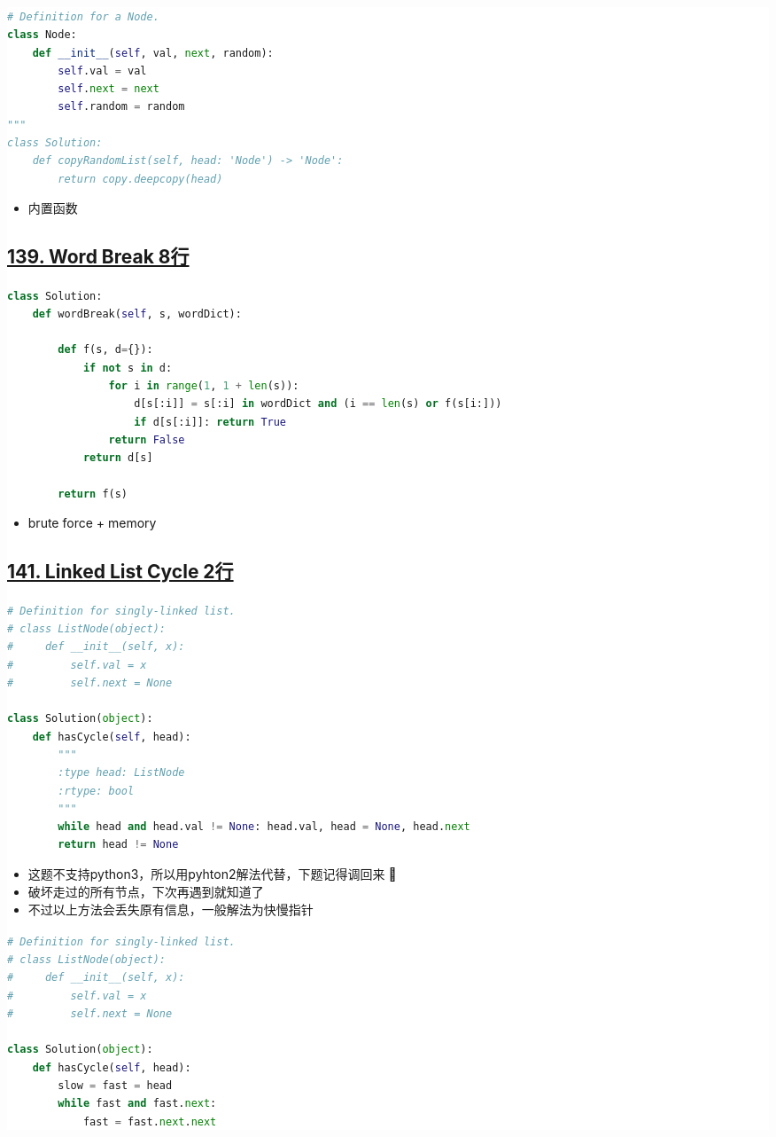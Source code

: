 ```python
# Definition for a Node.
class Node:
    def __init__(self, val, next, random):
        self.val = val
        self.next = next
        self.random = random
"""
class Solution:
    def copyRandomList(self, head: 'Node') -> 'Node':
        return copy.deepcopy(head)
```
- 内置函数
## [139. Word Break 8行](https://leetcode.com/problems/word-break/)
```python
class Solution:
    def wordBreak(self, s, wordDict):
        
        def f(s, d={}):
            if not s in d:
                for i in range(1, 1 + len(s)):
                    d[s[:i]] = s[:i] in wordDict and (i == len(s) or f(s[i:]))
                    if d[s[:i]]: return True
                return False
            return d[s]
        
        return f(s)
```
- brute force + memory
## [141. Linked List Cycle 2行](https://leetcode.com/problems/linked-list-cycle/)
```python
# Definition for singly-linked list.
# class ListNode(object):
#     def __init__(self, x):
#         self.val = x
#         self.next = None

class Solution(object):
    def hasCycle(self, head):
        """
        :type head: ListNode
        :rtype: bool
        """
        while head and head.val != None: head.val, head = None, head.next
        return head != None
```
- 这题不支持python3，所以用pyhton2解法代替，下题记得调回来 :baby_chick:
- 破坏走过的所有节点，下次再遇到就知道了
- 不过以上方法会丢失原有信息，一般解法为快慢指针
```python
# Definition for singly-linked list.
# class ListNode(object):
#     def __init__(self, x):
#         self.val = x
#         self.next = None

class Solution(object):
    def hasCycle(self, head):
        slow = fast = head
        while fast and fast.next:
            fast = fast.next.next
```